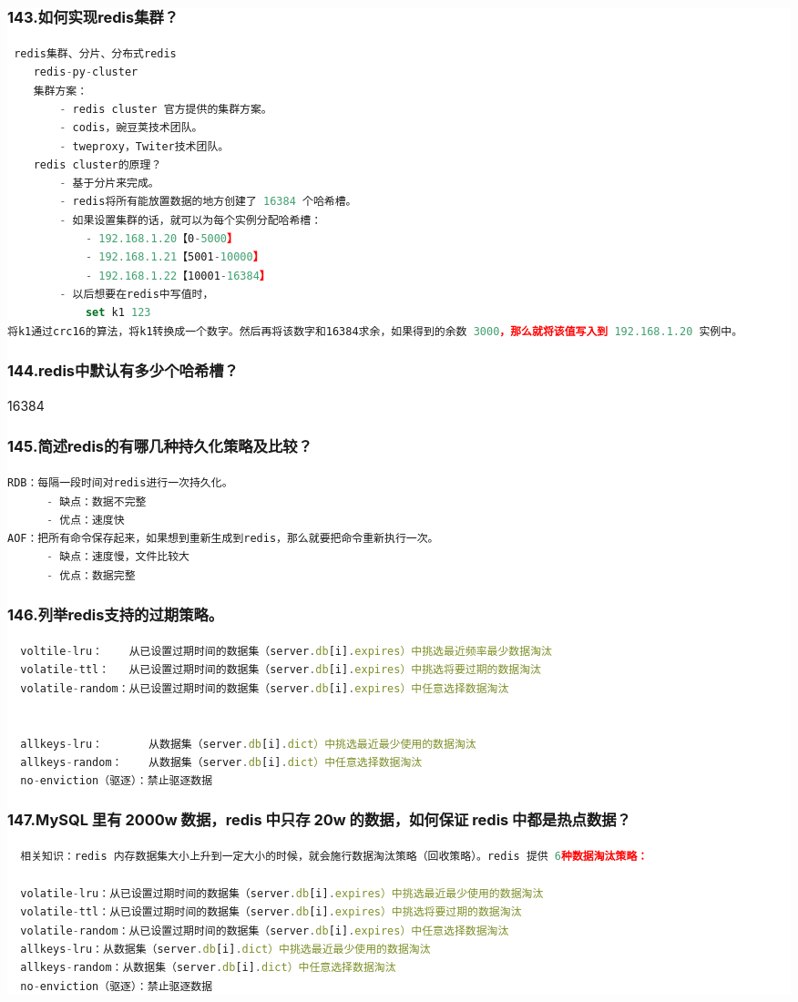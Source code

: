 ### 143.如何实现redis集群？

```javascript
 redis集群、分片、分布式redis     
    redis-py-cluster
    集群方案：
        - redis cluster 官方提供的集群方案。
        - codis，豌豆荚技术团队。
        - tweproxy，Twiter技术团队。
    redis cluster的原理？
        - 基于分片来完成。
        - redis将所有能放置数据的地方创建了 16384 个哈希槽。
        - 如果设置集群的话，就可以为每个实例分配哈希槽：
            - 192.168.1.20【0-5000】
            - 192.168.1.21【5001-10000】
            - 192.168.1.22【10001-16384】
        - 以后想要在redis中写值时，
            set k1 123 
将k1通过crc16的算法，将k1转换成一个数字。然后再将该数字和16384求余，如果得到的余数 3000，那么就将该值写入到 192.168.1.20 实例中。
```

### 144.redis中默认有多少个哈希槽？

16384

### 145.简述redis的有哪几种持久化策略及比较？

```javascript
RDB：每隔一段时间对redis进行一次持久化。
      - 缺点：数据不完整
      - 优点：速度快
AOF：把所有命令保存起来，如果想到重新生成到redis，那么就要把命令重新执行一次。
      - 缺点：速度慢，文件比较大
      - 优点：数据完整
```

### 146.列举redis支持的过期策略。

```javascript
  voltile-lru：    从已设置过期时间的数据集（server.db[i].expires）中挑选最近频率最少数据淘汰
  volatile-ttl：   从已设置过期时间的数据集（server.db[i].expires）中挑选将要过期的数据淘汰
  volatile-random：从已设置过期时间的数据集（server.db[i].expires）中任意选择数据淘汰

  
  allkeys-lru：       从数据集（server.db[i].dict）中挑选最近最少使用的数据淘汰
  allkeys-random：    从数据集（server.db[i].dict）中任意选择数据淘汰
  no-enviction（驱逐）：禁止驱逐数据
```

### 147.MySQL 里有 2000w 数据，redis 中只存 20w 的数据，如何保证 redis 中都是热点数据？ 

```javascript
  相关知识：redis 内存数据集大小上升到一定大小的时候，就会施行数据淘汰策略（回收策略）。redis 提供 6种数据淘汰策略：

  volatile-lru：从已设置过期时间的数据集（server.db[i].expires）中挑选最近最少使用的数据淘汰
  volatile-ttl：从已设置过期时间的数据集（server.db[i].expires）中挑选将要过期的数据淘汰
  volatile-random：从已设置过期时间的数据集（server.db[i].expires）中任意选择数据淘汰
  allkeys-lru：从数据集（server.db[i].dict）中挑选最近最少使用的数据淘汰
  allkeys-random：从数据集（server.db[i].dict）中任意选择数据淘汰
  no-enviction（驱逐）：禁止驱逐数据
```
